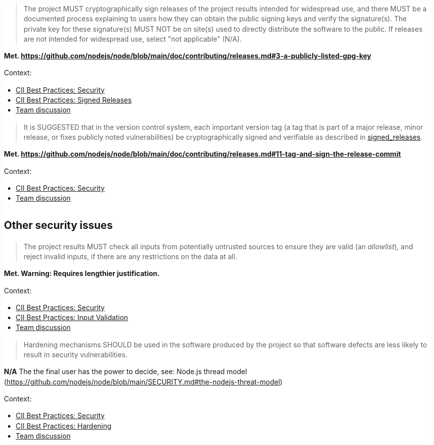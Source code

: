 > The project MUST cryptographically sign releases of the project results intended for widespread use, and there MUST be a documented process explaining to users how they can obtain the public signing keys and verify the signature(s). The private key for these signature(s) MUST NOT be on site(s) used to directly distribute the software to the public. If releases are not intended for widespread use, select "not applicable" (N/A).

**Met. https://github.com/nodejs/node/blob/main/doc/contributing/releases.md#3-a-publicly-listed-gpg-key**

Context:
- [CII Best Practices: Security](https://github.com/coreinfrastructure/best-practices-badge/blob/a51ed45fdcd8e2959781a86929f561521ac2e0e0/docs/other.md#security)
- [CII Best Practices: Signed Releases](https://github.com/coreinfrastructure/best-practices-badge/blob/a51ed45fdcd8e2959781a86929f561521ac2e0e0/docs/other.md#signed_releases)
- [Team discussion](https://github.com/nodejs/security-wg/pull/955#discussion_r1196321651)

> It is SUGGESTED that in the version control system, each important version tag (a tag that is part of a major release, minor release, or fixes publicly noted vulnerabilities) be cryptographically signed and verifiable as described in [signed_releases](https://bestpractices.coreinfrastructure.org/en/projects/29?criteria_level=1#signed_releases).

**Met. https://github.com/nodejs/node/blob/main/doc/contributing/releases.md#11-tag-and-sign-the-release-commit**

Context:
- [CII Best Practices: Security](https://github.com/coreinfrastructure/best-practices-badge/blob/a51ed45fdcd8e2959781a86929f561521ac2e0e0/docs/other.md#security)
- [Team discussion](https://github.com/nodejs/security-wg/pull/955#discussion_r1196322661)

## Other security issues

> The project results MUST check all inputs from potentially untrusted sources to ensure they are valid (an *allowlist*), and reject invalid inputs, if there are any restrictions on the data at all.

**Met. Warning: Requires lengthier justification.**

Context:
- [CII Best Practices: Security](https://github.com/coreinfrastructure/best-practices-badge/blob/a51ed45fdcd8e2959781a86929f561521ac2e0e0/docs/other.md#security)
- [CII Best Practices: Input Validation](https://github.com/coreinfrastructure/best-practices-badge/blob/a51ed45fdcd8e2959781a86929f561521ac2e0e0/docs/other.md#input_validation)
- [Team discussion](https://github.com/nodejs/security-wg/pull/955#discussion_r1197613631)

> Hardening mechanisms SHOULD be used in the software produced by the project so that software defects are less likely to result in security vulnerabilities.

**N/A** The the final user has the power to decide, see: Node.js thread model (https://github.com/nodejs/node/blob/main/SECURITY.md#the-nodejs-threat-model)

Context:
- [CII Best Practices: Security](https://github.com/coreinfrastructure/best-practices-badge/blob/a51ed45fdcd8e2959781a86929f561521ac2e0e0/docs/other.md#security)
- [CII Best Practices: Hardening](https://github.com/coreinfrastructure/best-practices-badge/blob/a51ed45fdcd8e2959781a86929f561521ac2e0e0/docs/other.md#hardening)
- [Team discussion](https://github.com/nodejs/security-wg/pull/955#discussion_r1239564972)
